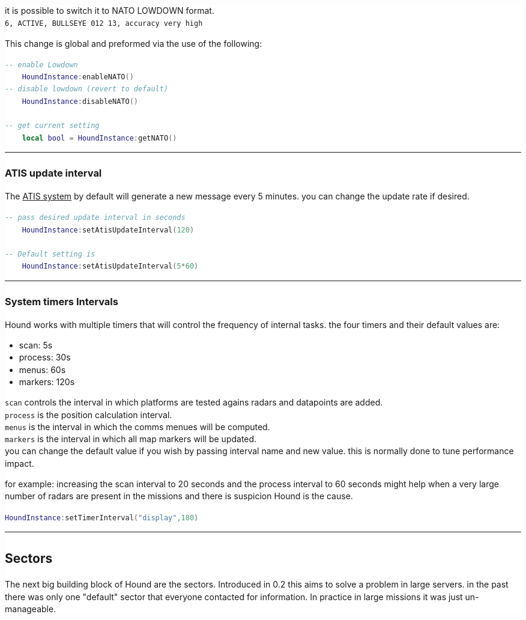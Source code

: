 it is possible to switch it to NATO LOWDOWN format.  
`6, ACTIVE, BULLSEYE 012 13, accuracy very high`

This change is global and preformed via the use of the following:
```lua
-- enable Lowdown
    HoundInstance:enableNATO()
-- disable lowdown (revert to default)
    HoundInstance:disableNATO()

-- get current setting
    local bool = HoundInstance:getNATO()
```
---
### ATIS update interval
The [ATIS system](#atis-system) by default will generate a new message every 5 minutes. you can change the update rate if desired.
```lua
-- pass desired update interval in seconds
    HoundInstance:setAtisUpdateInterval(120)

-- Default setting is
    HoundInstance:setAtisUpdateInterval(5*60)
```
---
### System timers Intervals
Hound works with multiple timers that will control the frequency of internal tasks.
the four timers and their default values are:
  * scan: 5s
  * process: 30s
  * menus: 60s
  * markers: 120s

`scan` controls the interval in which platforms are tested agains radars and datapoints are added.  
`process` is the position calculation interval.  
`menus` is the interval in which the comms menues will be computed.  
`markers` is the interval in which all map markers will be updated.  
you can change the default value if you wish by passing interval name and new value.
this is normally done to tune performance impact. 

for example: increasing the scan interval to 20 seconds and the process interval to 60 seconds might help when a very large number of radars are present in the missions and there is suspicion Hound is the cause.

```lua
HoundInstance:setTimerInterval("display",180)
```
---
## Sectors
The next big building block of Hound are the sectors. 
Introduced in 0.2 this aims to solve a problem in large servers. in the past there was only one "default" sector that everyone contacted for information. In practice in large missions it was just un-manageable. 
